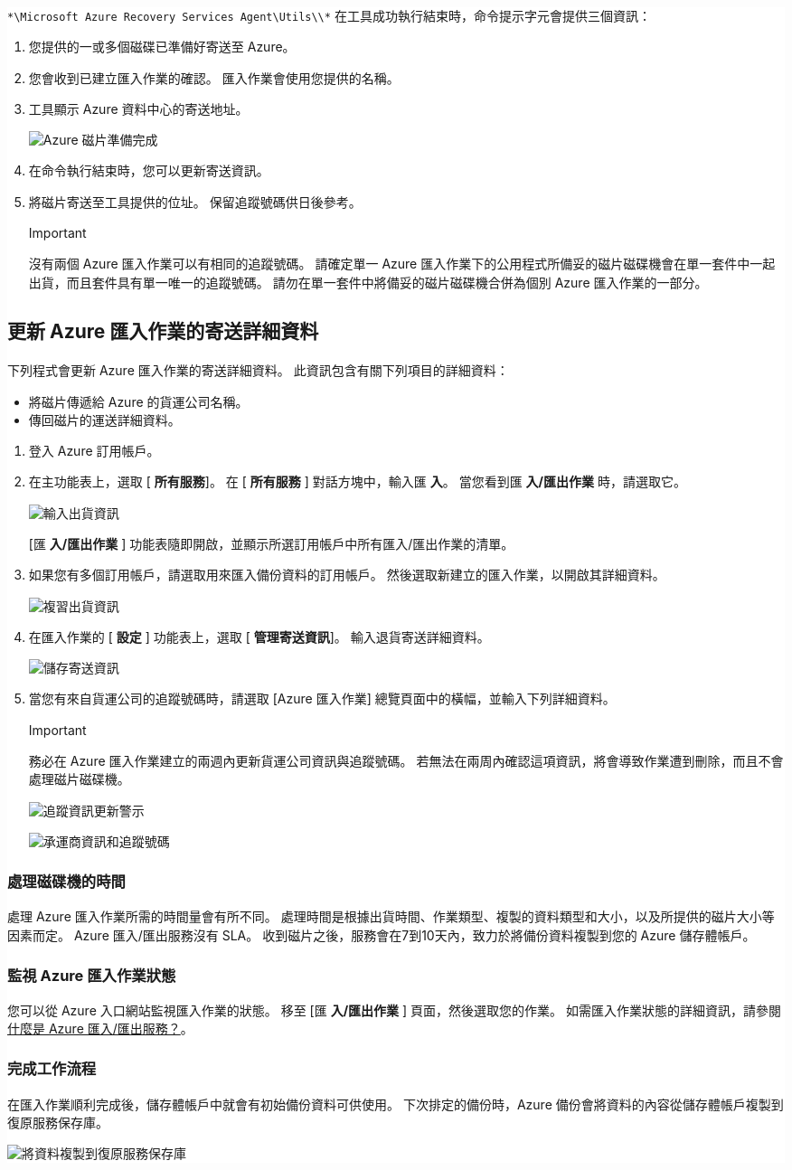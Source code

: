 ```*\Microsoft Azure Recovery Services Agent\Utils\\*```
    在工具成功執行結束時，命令提示字元會提供三個資訊：

   1. 您提供的一或多個磁碟已準備好寄送至 Azure。
   1. 您會收到已建立匯入作業的確認。 匯入作業會使用您提供的名稱。
   1. 工具顯示 Azure 資料中心的寄送地址。

      ![Azure 磁片準備完成](./media/backup-azure-backup-import-export/console2.png)<br/>

1. 在命令執行結束時，您可以更新寄送資訊。

1. 將磁片寄送至工具提供的位址。 保留追蹤號碼供日後參考。

   > [!IMPORTANT]
   > 沒有兩個 Azure 匯入作業可以有相同的追蹤號碼。 請確定單一 Azure 匯入作業下的公用程式所備妥的磁片磁碟機會在單一套件中一起出貨，而且套件具有單一唯一的追蹤號碼。 請勿在單一套件中將備妥的磁片磁碟機合併為個別 Azure 匯入作業的一部分。

## <a name="update-shipping-details-on-the-azure-import-job"></a>更新 Azure 匯入作業的寄送詳細資料

下列程式會更新 Azure 匯入作業的寄送詳細資料。 此資訊包含有關下列項目的詳細資料：

* 將磁片傳遞給 Azure 的貨運公司名稱。
* 傳回磁片的運送詳細資料。

1. 登入 Azure 訂用帳戶。
1. 在主功能表上，選取 [ **所有服務**]。 在 [ **所有服務** ] 對話方塊中，輸入匯 **入**。 當您看到匯 **入/匯出作業** 時，請選取它。

    ![輸入出貨資訊](./media/backup-azure-backup-import-export/search-import-job.png)<br/>

    [匯 **入/匯出作業** ] 功能表隨即開啟，並顯示所選訂用帳戶中所有匯入/匯出作業的清單。

1. 如果您有多個訂用帳戶，請選取用來匯入備份資料的訂用帳戶。 然後選取新建立的匯入作業，以開啟其詳細資料。

    ![複習出貨資訊](./media/backup-azure-backup-import-export/import-job-found.png)<br/>

1. 在匯入作業的 [ **設定** ] 功能表上，選取 [ **管理寄送資訊**]。 輸入退貨寄送詳細資料。

    ![儲存寄送資訊](./media/backup-azure-backup-import-export/shipping-info.png)<br/>

1. 當您有來自貨運公司的追蹤號碼時，請選取 [Azure 匯入作業] 總覽頁面中的橫幅，並輸入下列詳細資料。

   > [!IMPORTANT]
   > 務必在 Azure 匯入作業建立的兩週內更新貨運公司資訊與追蹤號碼。 若無法在兩周內確認這項資訊，將會導致作業遭到刪除，而且不會處理磁片磁碟機。

   ![追蹤資訊更新警示](./media/backup-azure-backup-import-export/joboverview.png)<br/>

   ![承運商資訊和追蹤號碼](./media/backup-azure-backup-import-export/tracking-info.png)

### <a name="time-to-process-the-drives"></a>處理磁碟機的時間

處理 Azure 匯入作業所需的時間量會有所不同。 處理時間是根據出貨時間、作業類型、複製的資料類型和大小，以及所提供的磁片大小等因素而定。 Azure 匯入/匯出服務沒有 SLA。 收到磁片之後，服務會在7到10天內，致力於將備份資料複製到您的 Azure 儲存體帳戶。

### <a name="monitor-azure-import-job-status"></a>監視 Azure 匯入作業狀態

您可以從 Azure 入口網站監視匯入作業的狀態。 移至 [匯 **入/匯出作業** ] 頁面，然後選取您的作業。 如需匯入作業狀態的詳細資訊，請參閱 [什麼是 Azure 匯入/匯出服務？](../import-export/storage-import-export-service.md)。

### <a name="finish-the-workflow"></a>完成工作流程

在匯入作業順利完成後，儲存體帳戶中就會有初始備份資料可供使用。 下次排定的備份時，Azure 備份會將資料的內容從儲存體帳戶複製到復原服務保存庫。

   ![將資料複製到復原服務保存庫](./media/backup-azure-backup-import-export/copyingfromstorageaccounttoazurebackup.png)<br/>
```
